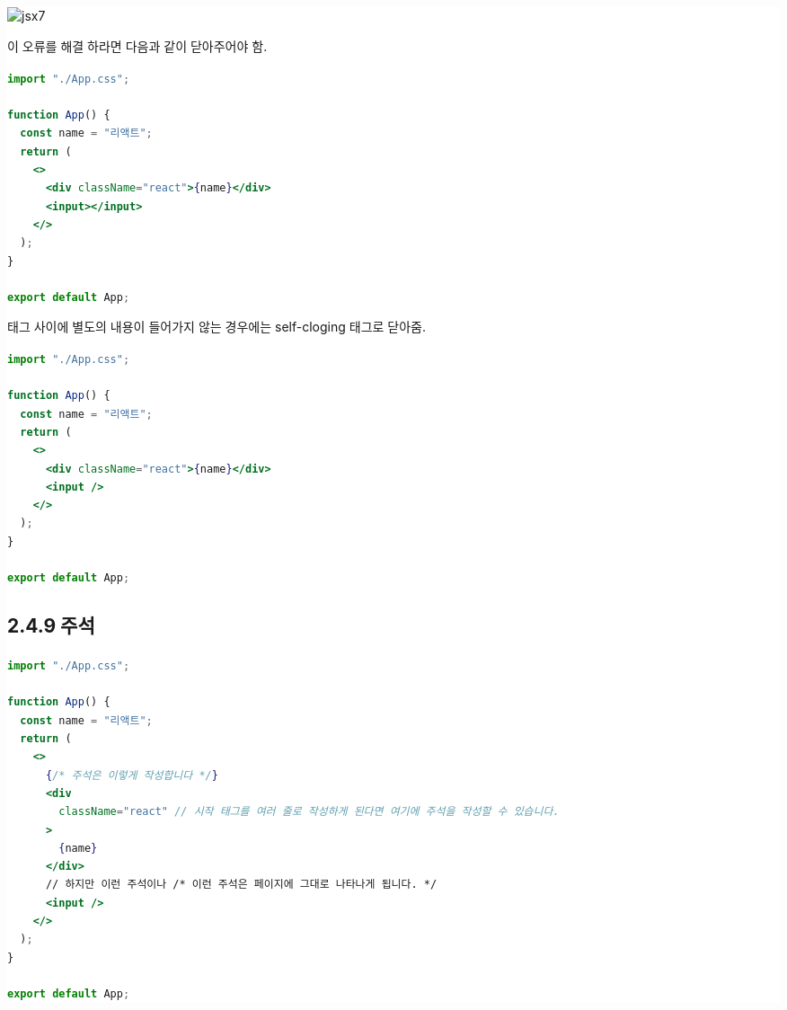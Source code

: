 ![jsx7](hello-react%20007.png)

이 오류를 해결 하라면 다음과 같이 닫아주어야 함.

```jsx
import "./App.css";

function App() {
  const name = "리액트";
  return (
    <>
      <div className="react">{name}</div>
      <input></input>
    </>
  );
}

export default App;
```

태그 사이에 별도의 내용이 들어가지 않는 경우에는 self-cloging 태그로 닫아줌.

```jsx
import "./App.css";

function App() {
  const name = "리액트";
  return (
    <>
      <div className="react">{name}</div>
      <input />
    </>
  );
}

export default App;
```

## 2.4.9 주석

```jsx
import "./App.css";

function App() {
  const name = "리액트";
  return (
    <>
      {/* 주석은 이렇게 작성합니다 */}
      <div
        className="react" // 시작 태그를 여러 줄로 작성하게 된다면 여기에 주석을 작성할 수 있습니다.
      >
        {name}
      </div>
      // 하지만 이런 주석이나 /* 이런 주석은 페이지에 그대로 나타나게 됩니다. */
      <input />
    </>
  );
}

export default App;
```
